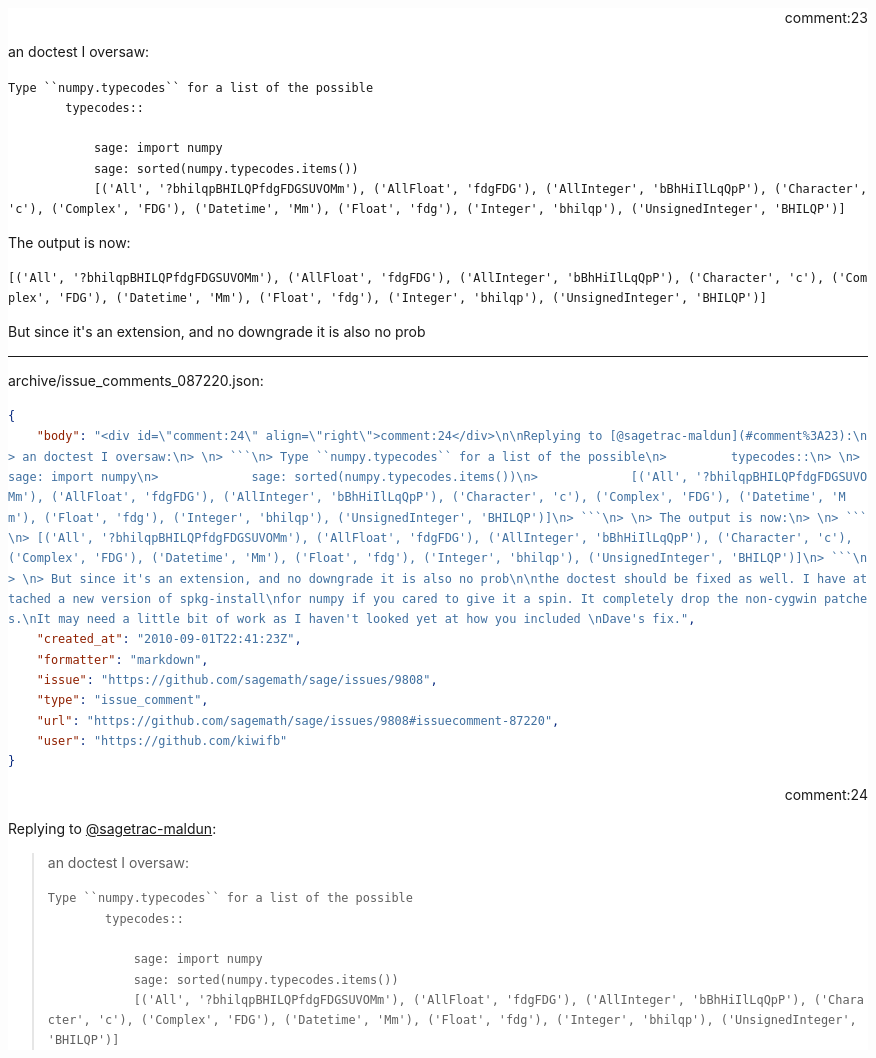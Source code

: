 <div id="comment:23" align="right">comment:23</div>

an doctest I oversaw:

```
Type ``numpy.typecodes`` for a list of the possible
        typecodes::

            sage: import numpy
            sage: sorted(numpy.typecodes.items())
            [('All', '?bhilqpBHILQPfdgFDGSUVOMm'), ('AllFloat', 'fdgFDG'), ('AllInteger', 'bBhHiIlLqQpP'), ('Character', 'c'), ('Complex', 'FDG'), ('Datetime', 'Mm'), ('Float', 'fdg'), ('Integer', 'bhilqp'), ('UnsignedInteger', 'BHILQP')]
```

The output is now:

```
[('All', '?bhilqpBHILQPfdgFDGSUVOMm'), ('AllFloat', 'fdgFDG'), ('AllInteger', 'bBhHiIlLqQpP'), ('Character', 'c'), ('Complex', 'FDG'), ('Datetime', 'Mm'), ('Float', 'fdg'), ('Integer', 'bhilqp'), ('UnsignedInteger', 'BHILQP')]
```

But since it's an extension, and no downgrade it is also no prob



---

archive/issue_comments_087220.json:
```json
{
    "body": "<div id=\"comment:24\" align=\"right\">comment:24</div>\n\nReplying to [@sagetrac-maldun](#comment%3A23):\n> an doctest I oversaw:\n> \n> ```\n> Type ``numpy.typecodes`` for a list of the possible\n>         typecodes::\n> \n>             sage: import numpy\n>             sage: sorted(numpy.typecodes.items())\n>             [('All', '?bhilqpBHILQPfdgFDGSUVOMm'), ('AllFloat', 'fdgFDG'), ('AllInteger', 'bBhHiIlLqQpP'), ('Character', 'c'), ('Complex', 'FDG'), ('Datetime', 'Mm'), ('Float', 'fdg'), ('Integer', 'bhilqp'), ('UnsignedInteger', 'BHILQP')]\n> ```\n> \n> The output is now:\n> \n> ```\n> [('All', '?bhilqpBHILQPfdgFDGSUVOMm'), ('AllFloat', 'fdgFDG'), ('AllInteger', 'bBhHiIlLqQpP'), ('Character', 'c'), ('Complex', 'FDG'), ('Datetime', 'Mm'), ('Float', 'fdg'), ('Integer', 'bhilqp'), ('UnsignedInteger', 'BHILQP')]\n> ```\n> \n> But since it's an extension, and no downgrade it is also no prob\n\nthe doctest should be fixed as well. I have attached a new version of spkg-install\nfor numpy if you cared to give it a spin. It completely drop the non-cygwin patches.\nIt may need a little bit of work as I haven't looked yet at how you included \nDave's fix.",
    "created_at": "2010-09-01T22:41:23Z",
    "formatter": "markdown",
    "issue": "https://github.com/sagemath/sage/issues/9808",
    "type": "issue_comment",
    "url": "https://github.com/sagemath/sage/issues/9808#issuecomment-87220",
    "user": "https://github.com/kiwifb"
}
```

<div id="comment:24" align="right">comment:24</div>

Replying to [@sagetrac-maldun](#comment%3A23):
> an doctest I oversaw:
> 
> ```
> Type ``numpy.typecodes`` for a list of the possible
>         typecodes::
> 
>             sage: import numpy
>             sage: sorted(numpy.typecodes.items())
>             [('All', '?bhilqpBHILQPfdgFDGSUVOMm'), ('AllFloat', 'fdgFDG'), ('AllInteger', 'bBhHiIlLqQpP'), ('Character', 'c'), ('Complex', 'FDG'), ('Datetime', 'Mm'), ('Float', 'fdg'), ('Integer', 'bhilqp'), ('UnsignedInteger', 'BHILQP')]
> ```
> 